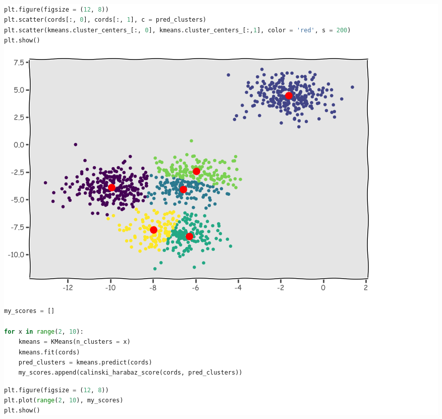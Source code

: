 


```python
plt.figure(figsize = (12, 8))
plt.scatter(cords[:, 0], cords[:, 1], c = pred_clusters)
plt.scatter(kmeans.cluster_centers_[:, 0], kmeans.cluster_centers_[:,1], color = 'red', s = 200)
plt.show()
```


![png](Clustering_files/Clustering_13_0.png)



```python
my_scores = []

for x in range(2, 10):
    kmeans = KMeans(n_clusters = x)
    kmeans.fit(cords)
    pred_clusters = kmeans.predict(cords)
    my_scores.append(calinski_harabaz_score(cords, pred_clusters))
```


```python
plt.figure(figsize = (12, 8))
plt.plot(range(2, 10), my_scores)
plt.show()
```

